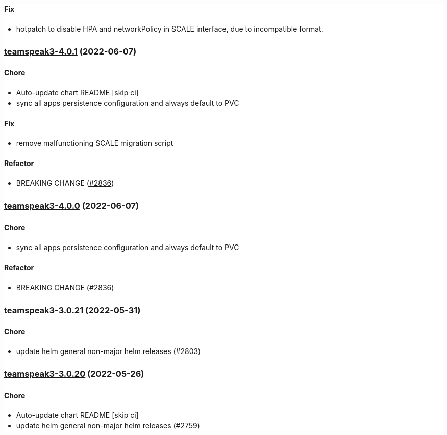 #### Fix

* hotpatch to disable HPA and networkPolicy in SCALE interface, due to incompatible format.



<a name="teamspeak3-4.0.1"></a>
### [teamspeak3-4.0.1](https://github.com/truecharts/apps/compare/teamspeak3-3.0.21...teamspeak3-4.0.1) (2022-06-07)

#### Chore

* Auto-update chart README [skip ci]
* sync all apps persistence configuration and always default to PVC

#### Fix

* remove malfunctioning SCALE migration script

#### Refactor

* BREAKING CHANGE ([#2836](https://github.com/truecharts/apps/issues/2836))



<a name="teamspeak3-4.0.0"></a>
### [teamspeak3-4.0.0](https://github.com/truecharts/apps/compare/teamspeak3-3.0.21...teamspeak3-4.0.0) (2022-06-07)

#### Chore

* sync all apps persistence configuration and always default to PVC

#### Refactor

* BREAKING CHANGE ([#2836](https://github.com/truecharts/apps/issues/2836))



<a name="teamspeak3-3.0.21"></a>
### [teamspeak3-3.0.21](https://github.com/truecharts/apps/compare/teamspeak3-3.0.20...teamspeak3-3.0.21) (2022-05-31)

#### Chore

* update helm general non-major helm releases ([#2803](https://github.com/truecharts/apps/issues/2803))



<a name="teamspeak3-3.0.20"></a>
### [teamspeak3-3.0.20](https://github.com/truecharts/apps/compare/teamspeak3-3.0.19...teamspeak3-3.0.20) (2022-05-26)

#### Chore

* Auto-update chart README [skip ci]
* update helm general non-major helm releases ([#2759](https://github.com/truecharts/apps/issues/2759))

